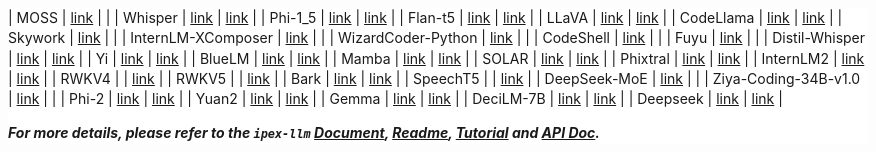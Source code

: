| MOSS                                     | [link](python/llm/example/CPU/HF-Transformers-AutoModels/Model/moss) |                                          |
| Whisper                                  | [link](python/llm/example/CPU/HF-Transformers-AutoModels/Model/whisper) | [link](python/llm/example/GPU/HF-Transformers-AutoModels/Model/whisper) |
| Phi-1_5                                  | [link](python/llm/example/CPU/HF-Transformers-AutoModels/Model/phi-1_5) | [link](python/llm/example/GPU/HF-Transformers-AutoModels/Model/phi-1_5) |
| Flan-t5                                  | [link](python/llm/example/CPU/HF-Transformers-AutoModels/Model/flan-t5) | [link](python/llm/example/GPU/HF-Transformers-AutoModels/Model/flan-t5) |
| LLaVA                                    | [link](python/llm/example/CPU/PyTorch-Models/Model/llava) | [link](python/llm/example/GPU/PyTorch-Models/Model/llava) |
| CodeLlama                                | [link](python/llm/example/CPU/HF-Transformers-AutoModels/Model/codellama) | [link](python/llm/example/GPU/HF-Transformers-AutoModels/Model/codellama) |
| Skywork                                  | [link](python/llm/example/CPU/HF-Transformers-AutoModels/Model/skywork) |                                          |
| InternLM-XComposer                       | [link](python/llm/example/CPU/HF-Transformers-AutoModels/Model/internlm-xcomposer) |                                          |
| WizardCoder-Python                       | [link](python/llm/example/CPU/HF-Transformers-AutoModels/Model/wizardcoder-python) |                                          |
| CodeShell                                | [link](python/llm/example/CPU/HF-Transformers-AutoModels/Model/codeshell) |                                          |
| Fuyu                                     | [link](python/llm/example/CPU/HF-Transformers-AutoModels/Model/fuyu) |                                          |
| Distil-Whisper                           | [link](python/llm/example/CPU/HF-Transformers-AutoModels/Model/distil-whisper) | [link](python/llm/example/GPU/HF-Transformers-AutoModels/Model/distil-whisper) |
| Yi                                       | [link](python/llm/example/CPU/HF-Transformers-AutoModels/Model/yi) | [link](python/llm/example/GPU/HF-Transformers-AutoModels/Model/yi) |
| BlueLM                                   | [link](python/llm/example/CPU/HF-Transformers-AutoModels/Model/bluelm) | [link](python/llm/example/GPU/HF-Transformers-AutoModels/Model/bluelm) |
| Mamba                                    | [link](python/llm/example/CPU/PyTorch-Models/Model/mamba) | [link](python/llm/example/GPU/PyTorch-Models/Model/mamba) |
| SOLAR                                    | [link](python/llm/example/CPU/HF-Transformers-AutoModels/Model/solar) | [link](python/llm/example/GPU/HF-Transformers-AutoModels/Model/solar) |
| Phixtral                                 | [link](python/llm/example/CPU/HF-Transformers-AutoModels/Model/phixtral) | [link](python/llm/example/GPU/HF-Transformers-AutoModels/Model/phixtral) |
| InternLM2                                | [link](python/llm/example/CPU/HF-Transformers-AutoModels/Model/internlm2) | [link](python/llm/example/GPU/HF-Transformers-AutoModels/Model/internlm2) |
| RWKV4                                    |                                          | [link](python/llm/example/GPU/HF-Transformers-AutoModels/Model/rwkv4) |
| RWKV5                                    |                                          | [link](python/llm/example/GPU/HF-Transformers-AutoModels/Model/rwkv5) |
| Bark                                     | [link](python/llm/example/CPU/PyTorch-Models/Model/bark) | [link](python/llm/example/GPU/PyTorch-Models/Model/bark) |
| SpeechT5                                 |                                          | [link](python/llm/example/GPU/PyTorch-Models/Model/speech-t5) |
| DeepSeek-MoE                             | [link](python/llm/example/CPU/HF-Transformers-AutoModels/Model/deepseek-moe) |                                          |
| Ziya-Coding-34B-v1.0                     | [link](python/llm/example/CPU/HF-Transformers-AutoModels/Model/ziya) |                                          |
| Phi-2                                    | [link](python/llm/example/CPU/HF-Transformers-AutoModels/Model/phi-2) | [link](python/llm/example/GPU/HF-Transformers-AutoModels/Model/phi-2) |
| Yuan2                                    | [link](python/llm/example/CPU/HF-Transformers-AutoModels/Model/yuan2) | [link](python/llm/example/GPU/HF-Transformers-AutoModels/Model/yuan2) |
| Gemma                                    | [link](python/llm/example/CPU/HF-Transformers-AutoModels/Model/gemma) | [link](python/llm/example/GPU/HF-Transformers-AutoModels/Model/gemma) |
| DeciLM-7B                                | [link](python/llm/example/CPU/HF-Transformers-AutoModels/Model/deciLM-7b) | [link](python/llm/example/GPU/HF-Transformers-AutoModels/Model/deciLM-7b) |
| Deepseek                                 | [link](python/llm/example/CPU/HF-Transformers-AutoModels/Model/deepseek) | [link](python/llm/example/GPU/HF-Transformers-AutoModels/Model/deepseek) |


***For more details, please refer to the `ipex-llm` [Document](https://test-ipex-llm.readthedocs.io/en/main/doc/LLM/index.html), [Readme](python/llm), [Tutorial](https://github.com/intel-analytics/ipex-llm-tutorial) and [API Doc](https://ipex-llm.readthedocs.io/en/latest/doc/PythonAPI/LLM/index.html).***
